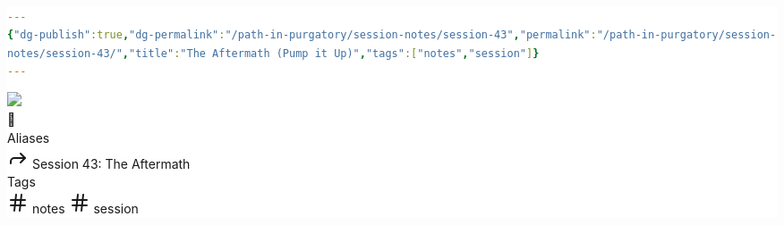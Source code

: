 ```yaml
---
{"dg-publish":true,"dg-permalink":"/path-in-purgatory/session-notes/session-43","permalink":"/path-in-purgatory/session-notes/session-43/","title":"The Aftermath (Pump it Up)","tags":["notes","session"]}
---
```


<div class="wiki-header">
	<div class="banner-wrapper">
		<div class="banner">
			<img class="banner-image full-width" src="https://majestythinks.netlify.app/img/purgatory.jpeg" style="object-position: 50% 50%">
		</div>
		<div class="banner-icon">
			<div class="icon-box">📝</div>
		</div>
	</div>
	<div class="frontmatter-container">
		<div class="frontmatter-section mod-aliases">
			<span class="frontmatter-section-label">Aliases</span>
			<div class="frontmatter-section-data frontmatter-section-aliases">
				<span class="frontmatter-alias">
					<span class="frontmatter-alias-icon"> <svg xmlns="http://www.w3.org/2000svg" width="24" height="24" viewBox="0 0 24 24" fill="none" stroke="currentColor" stroke-width="2" stroke-linecap="round" stroke-linejoin="round" class="svg-icon lucide-forward"><polyline points="15 17 20 12 15 7"></polyline><path d="M4 18v-2a4 4 0 0 1 4-4h12"></path></svg></span>
					Session 43: The Aftermath</span>
			</div>
		</div>
		<div class="frontmatter-section mod-tags">
			<span class="frontmatter-section-label">Tags</span>
			<div class="frontmatter-section-data frontmatter-section-tags">
				<a class="tag"onclick="toggleTagSearch(this)">
					<span class="frontmatter-tag-icon"><svg xmlns="http://www.w3.org/2000/svg" width="24" height="24" viewBox="0 0 24 24" fill="none" stroke="currentColor" stroke-width="2" stroke-linecap="round" stroke-linejoin="round" class="svg-icon lucide-hash"><line x1="4" y1="9" x2="20" y2="9"></line><line x1="4" y1="15" x2="20" y2="15"></line><line x1="10" y1="3" x2="8" y2="21"></line><line x1="16" y1="3" x2="14" y2="21"></line></svg></span>
					notes</a>
				<a class="tag" onclick="toggleTagSearch(this)">
					<span class="frontmatter-tag-icon"><svg xmlns="http://www.w3.org/2000/svg" width="24" height="24" viewBox="0 0 24 24" fill="none" stroke="currentColor" stroke-width="2" stroke-linecap="round" stroke-linejoin="round" class="svg-icon lucide-hash"><line x1="4" y1="9" x2="20" y2="9"></line><line x1="4" y1="15" x2="20" y2="15"></line><line x1="10" y1="3" x2="8" y2="21"></line><line x1="16" y1="3" x2="14" y2="21"></line></svg></span>
					session</a>
			</div>
		</div>
	</div>
</div>
